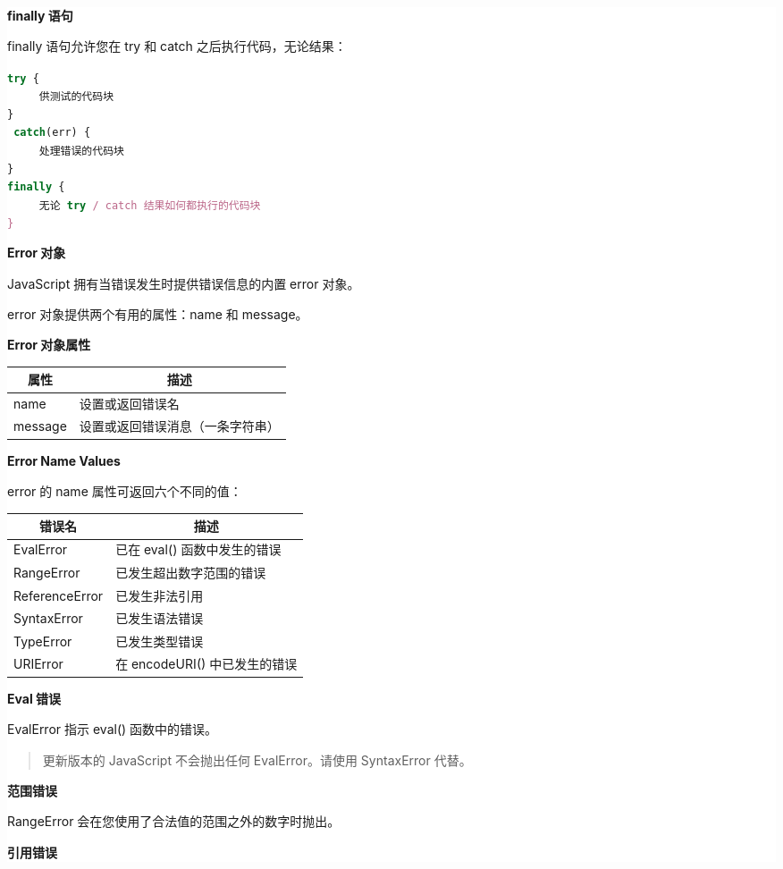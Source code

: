 
**finally 语句**

finally 语句允许您在 try 和 catch 之后执行代码，无论结果：

``` javascript
try {
     供测试的代码块
}
 catch(err) {
     处理错误的代码块
} 
finally {
     无论 try / catch 结果如何都执行的代码块
}
```
**Error 对象**

JavaScript 拥有当错误发生时提供错误信息的内置 error 对象。

error 对象提供两个有用的属性：name 和 message。

**Error 对象属性**

| 属性 | 描述 |
| --- | --- |
| name | 设置或返回错误名 |
| message | 设置或返回错误消息（一条字符串） |

**Error Name Values**

error 的 name 属性可返回六个不同的值：

| 错误名 | 描述 |
| --- | --- |
| EvalError | 已在 eval() 函数中发生的错误 |
| RangeError | 已发生超出数字范围的错误 |
| ReferenceError | 已发生非法引用 |
| SyntaxError | 已发生语法错误 |
| TypeError | 已发生类型错误 |
| URIError | 在 encodeURI() 中已发生的错误 |

**Eval 错误**

EvalError 指示 eval() 函数中的错误。

> 更新版本的 JavaScript 不会抛出任何 EvalError。请使用 SyntaxError 代替。

**范围错误**

RangeError 会在您使用了合法值的范围之外的数字时抛出。

**引用错误**
